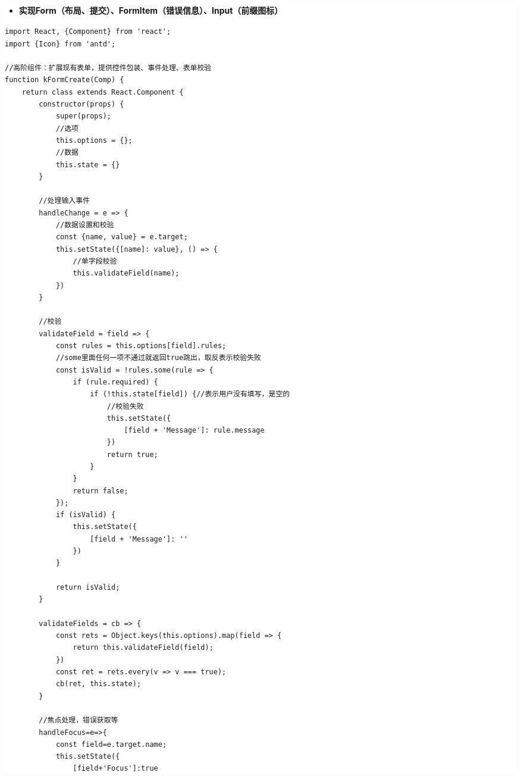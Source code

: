 - **实现Form（布局、提交）、FormItem（错误信息）、Input（前缀图标）**
```
import React, {Component} from 'react';
import {Icon} from 'antd';

//高阶组件：扩展现有表单，提供控件包装、事件处理、表单校验
function kFormCreate(Comp) {
    return class extends React.Component {
        constructor(props) {
            super(props);
            //选项
            this.options = {};
            //数据
            this.state = {}
        }

        //处理输入事件
        handleChange = e => {
            //数据设置和校验
            const {name, value} = e.target;
            this.setState({[name]: value}, () => {
                //单字段校验
                this.validateField(name);
            })
        }

        //校验
        validateField = field => {
            const rules = this.options[field].rules;
            //some里面任何一项不通过就返回true跳出，取反表示校验失败
            const isValid = !rules.some(rule => {
                if (rule.required) {
                    if (!this.state[field]) {//表示用户没有填写，是空的
                        //校验失败
                        this.setState({
                            [field + 'Message']: rule.message
                        })
                        return true;
                    }
                }
                return false;
            });
            if (isValid) {
                this.setState({
                    [field + 'Message']: ''
                })
            }

            return isValid;
        }

        validateFields = cb => {
            const rets = Object.keys(this.options).map(field => {
                return this.validateField(field);
            })
            const ret = rets.every(v => v === true);
            cb(ret, this.state);
        }

        //焦点处理，错误获取等
        handleFocus=e=>{
            const field=e.target.name;
            this.setState({
                [field+'Focus']:true
```
